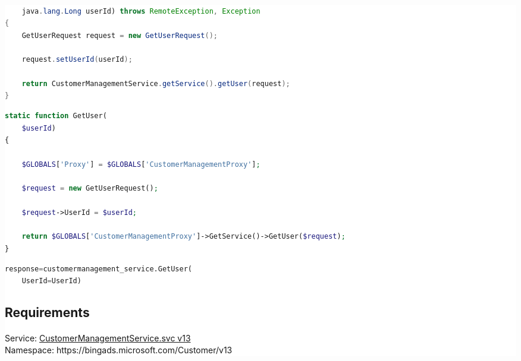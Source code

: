 ```java
	java.lang.Long userId) throws RemoteException, Exception
{
	GetUserRequest request = new GetUserRequest();

	request.setUserId(userId);

	return CustomerManagementService.getService().getUser(request);
}
```
```php
static function GetUser(
	$userId)
{

	$GLOBALS['Proxy'] = $GLOBALS['CustomerManagementProxy'];

	$request = new GetUserRequest();

	$request->UserId = $userId;

	return $GLOBALS['CustomerManagementProxy']->GetService()->GetUser($request);
}
```
```python
response=customermanagement_service.GetUser(
	UserId=UserId)
```

## Requirements
Service: [CustomerManagementService.svc v13](https://clientcenter.api.bingads.microsoft.com/Api/CustomerManagement/v13/CustomerManagementService.svc)  
Namespace: https\://bingads.microsoft.com/Customer/v13  

